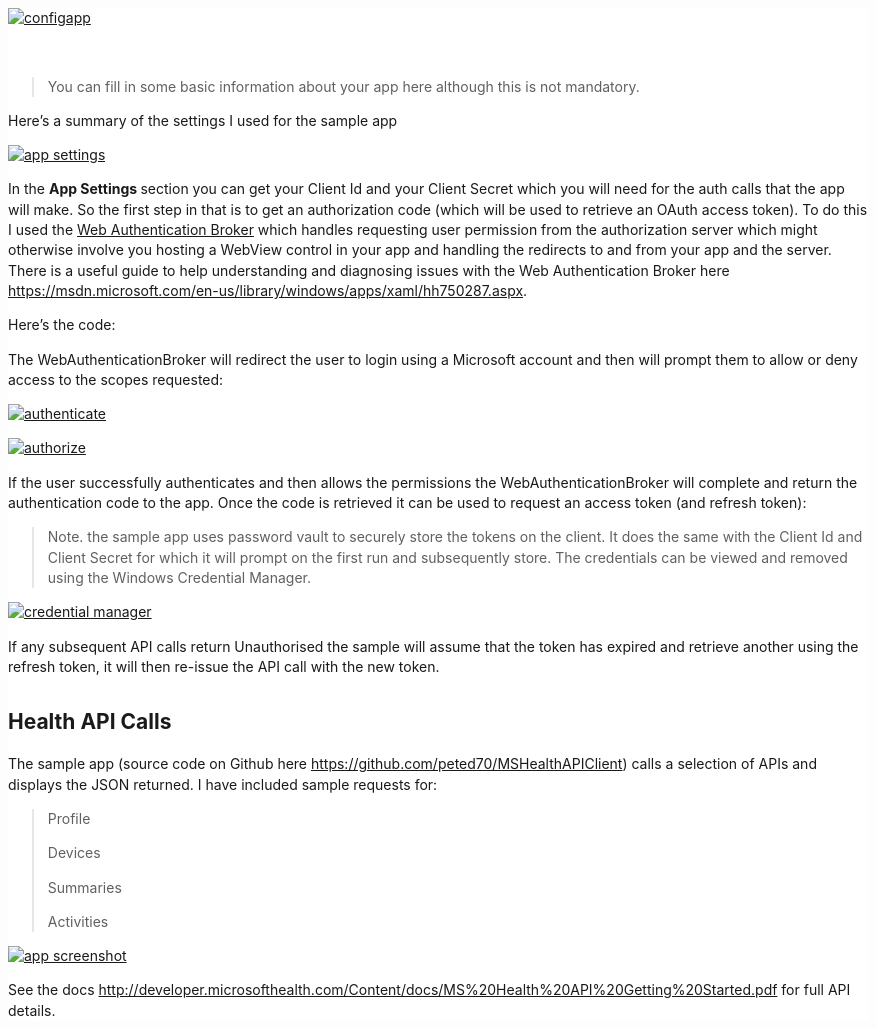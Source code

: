 <p><a href="http://peted.azurewebsites.net/wp-content/uploads/2015/07/configapp.png"><img title="configapp" style="border-left-width: 0px; border-right-width: 0px; background-image: none; border-bottom-width: 0px; padding-top: 0px; padding-left: 0px; display: inline; padding-right: 0px; border-top-width: 0px" border="0" alt="configapp" src="http://peted.azurewebsites.net/wp-content/uploads/2015/07/configapp_thumb.png" width="700" height="587"></a></p> <p>&nbsp;</p> <blockquote> <p>You can fill in some basic information about your app here although this is not mandatory.</p></blockquote> <p>Here’s a summary of the settings I used for the sample app</p> <p><a href="http://peted.azurewebsites.net/wp-content/uploads/2015/07/app-settings.png"><img title="app settings" style="border-left-width: 0px; border-right-width: 0px; background-image: none; border-bottom-width: 0px; padding-top: 0px; padding-left: 0px; display: inline; padding-right: 0px; border-top-width: 0px" border="0" alt="app settings" src="http://peted.azurewebsites.net/wp-content/uploads/2015/07/app-settings_thumb.png" width="311" height="563"></a></p> <p>In the <strong>App Settings </strong>section you can get your Client Id and your Client Secret which you will need for the auth calls that the app will make. So the first step in that is to get an authorization code (which will be used to retrieve an OAuth access token). To do this I used the <a href="https://msdn.microsoft.com/en-us/library/windows/apps/windows.security.authentication.web.webauthenticationbroker.aspx">Web Authentication Broker</a> which handles requesting user permission from the authorization server which might otherwise involve you hosting a WebView control in your app and handling the redirects to and from your app and the server. There is a useful guide to help understanding and diagnosing issues with the Web Authentication Broker here <a title="https://msdn.microsoft.com/en-us/library/windows/apps/xaml/hh750287.aspx" href="https://msdn.microsoft.com/en-us/library/windows/apps/xaml/hh750287.aspx">https://msdn.microsoft.com/en-us/library/windows/apps/xaml/hh750287.aspx</a>. </p> <p>Here’s the code:</p><script src="https://gist.github.com/peted70/73297ec1b0b527e33fa8.js"></script> <p>The WebAuthenticationBroker will redirect the user to login using a Microsoft account and then will prompt them to allow or deny access to the scopes requested:</p> <p><a href="http://peted.azurewebsites.net/wp-content/uploads/2015/07/authenticate.png"><img title="authenticate" style="border-top: 0px; border-right: 0px; background-image: none; border-bottom: 0px; padding-top: 0px; padding-left: 0px; border-left: 0px; display: inline; padding-right: 0px" border="0" alt="authenticate" src="http://peted.azurewebsites.net/wp-content/uploads/2015/07/authenticate_thumb.png" width="749" height="581"></a></p> <p><a href="http://peted.azurewebsites.net/wp-content/uploads/2015/07/authorize.png"><img title="authorize" style="border-top: 0px; border-right: 0px; background-image: none; border-bottom: 0px; padding-top: 0px; padding-left: 0px; border-left: 0px; display: inline; padding-right: 0px" border="0" alt="authorize" src="http://peted.azurewebsites.net/wp-content/uploads/2015/07/authorize_thumb.png" width="736" height="574"></a></p> <p>If the user successfully authenticates and then allows the permissions the WebAuthenticationBroker will complete and return the authentication code to the app. Once the code is retrieved it can be used to request an access token (and refresh token):<script src="https://gist.github.com/peted70/77dd22780020f4b88aec.js"></script>  <blockquote> <p>Note. the sample app uses password vault to securely store the tokens on the client. It does the same with the Client Id and Client Secret for which it will prompt on the first run and subsequently store. The credentials can be viewed and removed using the Windows Credential Manager.</p></blockquote> <p><a href="http://peted.azurewebsites.net/wp-content/uploads/2015/07/credential-manager.png"><img title="credential manager" style="border-top: 0px; border-right: 0px; background-image: none; border-bottom: 0px; padding-top: 0px; padding-left: 0px; border-left: 0px; display: inline; padding-right: 0px" border="0" alt="credential manager" src="http://peted.azurewebsites.net/wp-content/uploads/2015/07/credential-manager_thumb.png" width="714" height="238"></a></p> <p>If any subsequent API calls return Unauthorised the sample will assume that the token has expired and retrieve another using the refresh token, it will then re-issue the API call with the new token.</p> <h2>Health API Calls</h2> <p>The sample app (source code on Github here <a title="https://github.com/peted70/MSHealthAPIClient" href="https://github.com/peted70/MSHealthAPIClient">https://github.com/peted70/MSHealthAPIClient</a>) calls a selection of APIs and displays the JSON returned. I have included sample requests for:</p> <blockquote> <p>Profile</p> <p>Devices</p> <p>Summaries</p> <p>Activities</p></blockquote> <p><a href="http://peted.azurewebsites.net/wp-content/uploads/2015/07/app-screenshot.png"><img title="app screenshot" style="border-top: 0px; border-right: 0px; background-image: none; border-bottom: 0px; padding-top: 0px; padding-left: 0px; border-left: 0px; display: inline; padding-right: 0px" border="0" alt="app screenshot" src="http://peted.azurewebsites.net/wp-content/uploads/2015/07/app-screenshot_thumb.png" width="736" height="580"></a></p> <p>See the docs <a title="http://developer.microsofthealth.com/Content/docs/MS%20Health%20API%20Getting%20Started.pdf" href="http://developer.microsofthealth.com/Content/docs/MS%20Health%20API%20Getting%20Started.pdf">http://developer.microsofthealth.com/Content/docs/MS%20Health%20API%20Getting%20Started.pdf</a> for full API details.</p>
